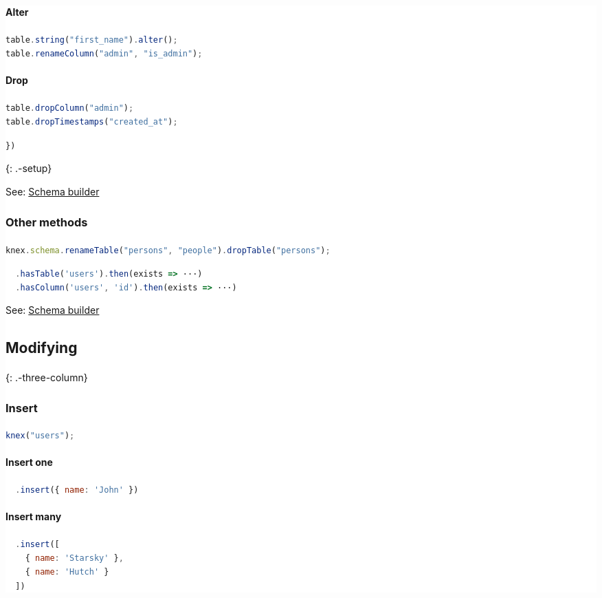 #### Alter

```js
table.string("first_name").alter();
table.renameColumn("admin", "is_admin");
```

#### Drop

```js
table.dropColumn("admin");
table.dropTimestamps("created_at");
```

```js
})
```

{: .-setup}

See: [Schema builder](http://knexjs.org/#Schema)

### Other methods

```js
knex.schema.renameTable("persons", "people").dropTable("persons");
```

```js
  .hasTable('users').then(exists => ···)
  .hasColumn('users', 'id').then(exists => ···)
```

See: [Schema builder](http://knexjs.org/#Schema)

## Modifying

{: .-three-column}

### Insert

```js
knex("users");
```

#### Insert one

```js
  .insert({ name: 'John' })
```

#### Insert many

```js
  .insert([
    { name: 'Starsky' },
    { name: 'Hutch' }
  ])
```
